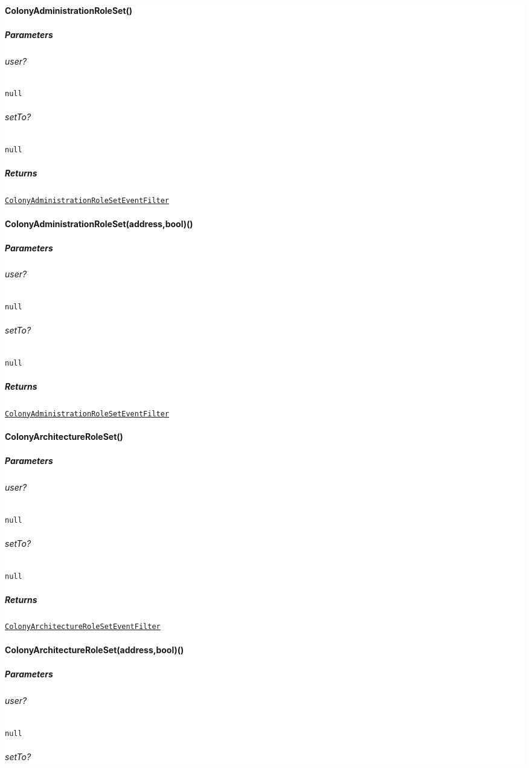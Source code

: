 #### ColonyAdministrationRoleSet()

##### Parameters

###### user?

`null`

###### setTo?

`null`

##### Returns

[`ColonyAdministrationRoleSetEventFilter`](../type-aliases/ColonyAdministrationRoleSetEventFilter.md)

#### ColonyAdministrationRoleSet(address,bool)()

##### Parameters

###### user?

`null`

###### setTo?

`null`

##### Returns

[`ColonyAdministrationRoleSetEventFilter`](../type-aliases/ColonyAdministrationRoleSetEventFilter.md)

#### ColonyArchitectureRoleSet()

##### Parameters

###### user?

`null`

###### setTo?

`null`

##### Returns

[`ColonyArchitectureRoleSetEventFilter`](../type-aliases/ColonyArchitectureRoleSetEventFilter.md)

#### ColonyArchitectureRoleSet(address,bool)()

##### Parameters

###### user?

`null`

###### setTo?
